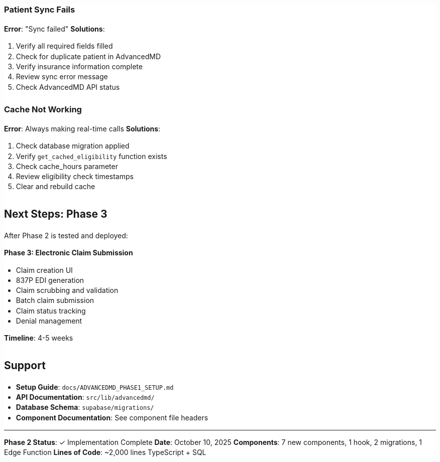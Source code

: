 ### Patient Sync Fails
**Error**: "Sync failed"
**Solutions**:
1. Verify all required fields filled
2. Check for duplicate patient in AdvancedMD
3. Verify insurance information complete
4. Review sync error message
5. Check AdvancedMD API status

### Cache Not Working
**Error**: Always making real-time calls
**Solutions**:
1. Check database migration applied
2. Verify `get_cached_eligibility` function exists
3. Check cache_hours parameter
4. Review eligibility check timestamps
5. Clear and rebuild cache

## Next Steps: Phase 3

After Phase 2 is tested and deployed:

**Phase 3: Electronic Claim Submission**
- Claim creation UI
- 837P EDI generation
- Claim scrubbing and validation
- Batch claim submission
- Claim status tracking
- Denial management

**Timeline**: 4-5 weeks

## Support

- **Setup Guide**: `docs/ADVANCEDMD_PHASE1_SETUP.md`
- **API Documentation**: `src/lib/advancedmd/`
- **Database Schema**: `supabase/migrations/`
- **Component Documentation**: See component file headers

---

**Phase 2 Status**: ✓ Implementation Complete
**Date**: October 10, 2025
**Components**: 7 new components, 1 hook, 2 migrations, 1 Edge Function
**Lines of Code**: ~2,000 lines TypeScript + SQL
